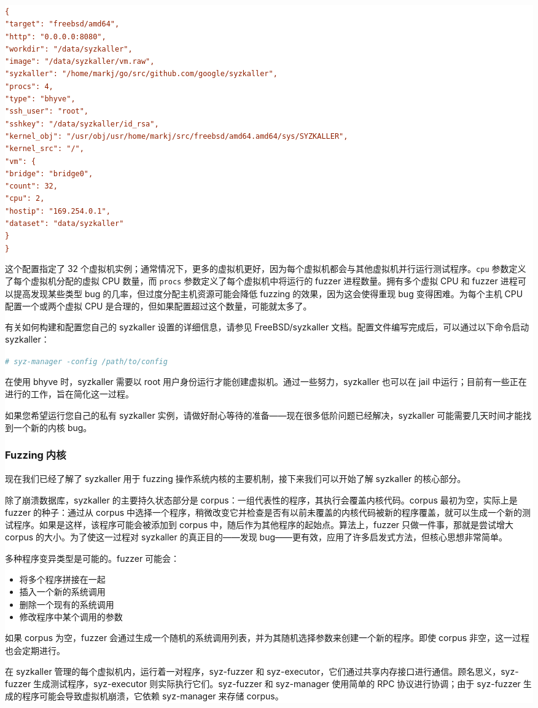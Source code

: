```ini
{
"target": "freebsd/amd64",
"http": "0.0.0.0:8080",
"workdir": "/data/syzkaller",
"image": "/data/syzkaller/vm.raw",
"syzkaller": "/home/markj/go/src/github.com/google/syzkaller",
"procs": 4,
"type": "bhyve",
"ssh_user": "root",
"sshkey": "/data/syzkaller/id_rsa",
"kernel_obj": "/usr/obj/usr/home/markj/src/freebsd/amd64.amd64/sys/SYZKALLER",
"kernel_src": "/",
"vm": {
"bridge": "bridge0",
"count": 32,
"cpu": 2,
"hostip": "169.254.0.1",
"dataset": "data/syzkaller"
}
}
```

这个配置指定了 32 个虚拟机实例；通常情况下，更多的虚拟机更好，因为每个虚拟机都会与其他虚拟机并行运行测试程序。`cpu` 参数定义了每个虚拟机分配的虚拟 CPU 数量，而 `procs` 参数定义了每个虚拟机中将运行的 fuzzer 进程数量。拥有多个虚拟 CPU 和 fuzzer 进程可以提高发现某些类型 bug 的几率，但过度分配主机资源可能会降低 fuzzing 的效果，因为这会使得重现 bug 变得困难。为每个主机 CPU 配置一个或两个虚拟 CPU 是合理的，但如果配置超过这个数量，可能就太多了。

有关如何构建和配置您自己的 syzkaller 设置的详细信息，请参见 FreeBSD/syzkaller 文档。配置文件编写完成后，可以通过以下命令启动 syzkaller：

```sh
# syz-manager -config /path/to/config
```

在使用 bhyve 时，syzkaller 需要以 root 用户身份运行才能创建虚拟机。通过一些努力，syzkaller 也可以在 jail 中运行；目前有一些正在进行的工作，旨在简化这一过程。

如果您希望运行您自己的私有 syzkaller 实例，请做好耐心等待的准备——现在很多低阶问题已经解决，syzkaller 可能需要几天时间才能找到一个新的内核 bug。

### Fuzzing 内核

现在我们已经了解了 syzkaller 用于 fuzzing 操作系统内核的主要机制，接下来我们可以开始了解 syzkaller 的核心部分。

除了崩溃数据库，syzkaller 的主要持久状态部分是 corpus：一组代表性的程序，其执行会覆盖内核代码。corpus 最初为空，实际上是 fuzzer 的种子：通过从 corpus 中选择一个程序，稍微改变它并检查是否有以前未覆盖的内核代码被新的程序覆盖，就可以生成一个新的测试程序。如果是这样，该程序可能会被添加到 corpus 中，随后作为其他程序的起始点。算法上，fuzzer 只做一件事，那就是尝试增大 corpus 的大小。为了使这一过程对 syzkaller 的真正目的——发现 bug——更有效，应用了许多启发式方法，但核心思想非常简单。

多种程序变异类型是可能的。fuzzer 可能会：

- 将多个程序拼接在一起
- 插入一个新的系统调用
- 删除一个现有的系统调用
- 修改程序中某个调用的参数

如果 corpus 为空，fuzzer 会通过生成一个随机的系统调用列表，并为其随机选择参数来创建一个新的程序。即使 corpus 非空，这一过程也会定期进行。

在 syzkaller 管理的每个虚拟机内，运行着一对程序，syz-fuzzer 和 syz-executor，它们通过共享内存接口进行通信。顾名思义，syz-fuzzer 生成测试程序，syz-executor 则实际执行它们。syz-fuzzer 和 syz-manager 使用简单的 RPC 协议进行协调；由于 syz-fuzzer 生成的程序可能会导致虚拟机崩溃，它依赖 syz-manager 来存储 corpus。

